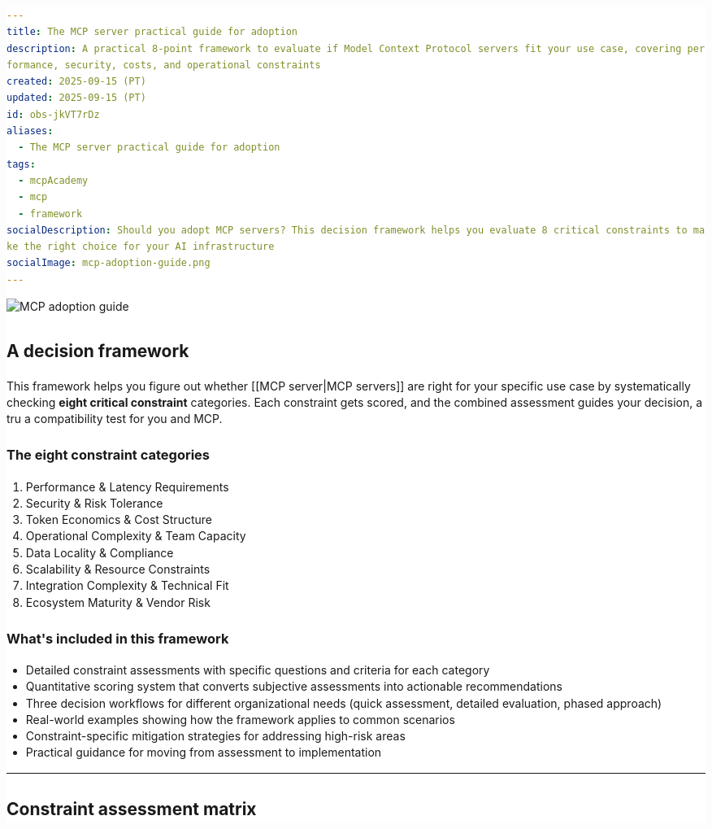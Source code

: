 ```yaml
---
title: The MCP server practical guide for adoption
description: A practical 8-point framework to evaluate if Model Context Protocol servers fit your use case, covering performance, security, costs, and operational constraints
created: 2025-09-15 (PT)
updated: 2025-09-15 (PT)
id: obs-jkVT7rDz
aliases:
  - The MCP server practical guide for adoption
tags:
  - mcpAcademy
  - mcp
  - framework
socialDescription: Should you adopt MCP servers? This decision framework helps you evaluate 8 critical constraints to make the right choice for your AI infrastructure
socialImage: mcp-adoption-guide.png
---
```


![MCP adoption guide](static/mcp-adoption-guide.png)

## A decision framework

This framework helps you figure out whether [[MCP server|MCP servers]] are right for your specific use case by systematically checking **eight critical constraint** categories. Each constraint gets scored, and the combined assessment guides your decision, a tru a compatibility test for you and MCP.

### The eight constraint categories

1. Performance & Latency Requirements
2. Security & Risk Tolerance
3. Token Economics & Cost Structure
4. Operational Complexity & Team Capacity
5. Data Locality & Compliance
6. Scalability & Resource Constraints
7. Integration Complexity & Technical Fit
8. Ecosystem Maturity & Vendor Risk

### What's included in this framework

- Detailed constraint assessments with specific questions and criteria for each category
- Quantitative scoring system that converts subjective assessments into actionable recommendations
- Three decision workflows for different organizational needs (quick assessment, detailed evaluation, phased approach)
- Real-world examples showing how the framework applies to common scenarios
- Constraint-specific mitigation strategies for addressing high-risk areas
- Practical guidance for moving from assessment to implementation

---

## Constraint assessment matrix
